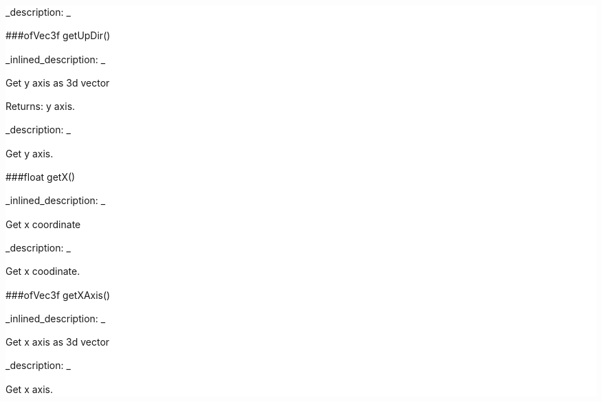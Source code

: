 

_description: _









###ofVec3f getUpDir()



_inlined_description: _

Get y axis as 3d vector

Returns: y axis.





_description: _

Get y axis.







###float getX()



_inlined_description: _

Get x coordinate





_description: _

Get x coodinate.







###ofVec3f getXAxis()



_inlined_description: _

Get x axis as 3d vector





_description: _

Get x axis.





